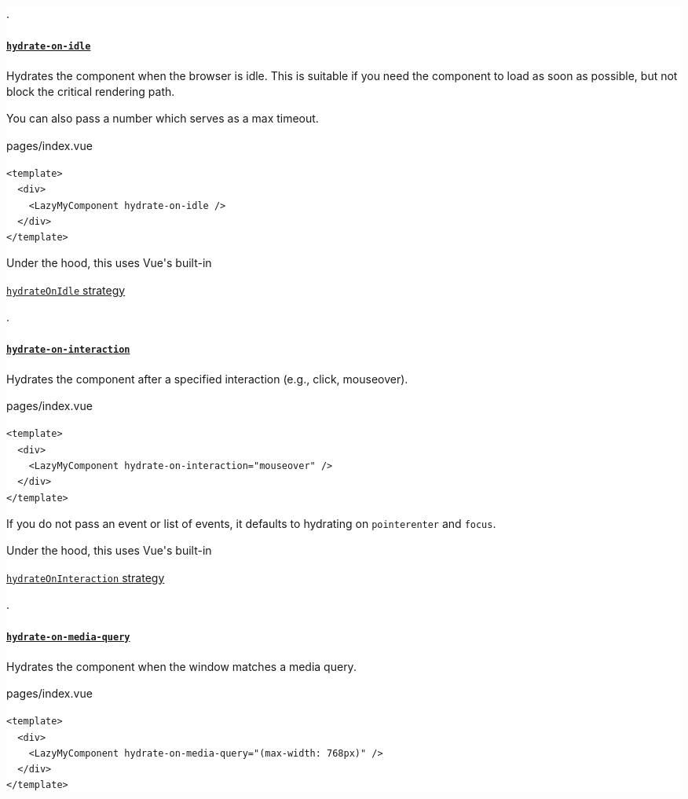 .

#### [`hydrate-on-idle`](#hydrate-on-idle)

Hydrates the component when the browser is idle. This is suitable if you need the component to load as soon as possible, but not block the critical rendering path.

You can also pass a number which serves as a max timeout.

pages/index.vue

```
<template>
  <div>
    <LazyMyComponent hydrate-on-idle />
  </div>
</template>

```

Under the hood, this uses Vue's built-in

[`hydrateOnIdle` strategy](https://vuejs.org/guide/components/async.html#hydrate-on-idle)

.

#### [`hydrate-on-interaction`](#hydrate-on-interaction)

Hydrates the component after a specified interaction (e.g., click, mouseover).

pages/index.vue

```
<template>
  <div>
    <LazyMyComponent hydrate-on-interaction="mouseover" />
  </div>
</template>

```

If you do not pass an event or list of events, it defaults to hydrating on `pointerenter` and `focus`.

Under the hood, this uses Vue's built-in

[`hydrateOnInteraction` strategy](https://vuejs.org/guide/components/async.html#hydrate-on-interaction)

.

#### [`hydrate-on-media-query`](#hydrate-on-media-query)

Hydrates the component when the window matches a media query.

pages/index.vue

```
<template>
  <div>
    <LazyMyComponent hydrate-on-media-query="(max-width: 768px)" />
  </div>
</template>

```
